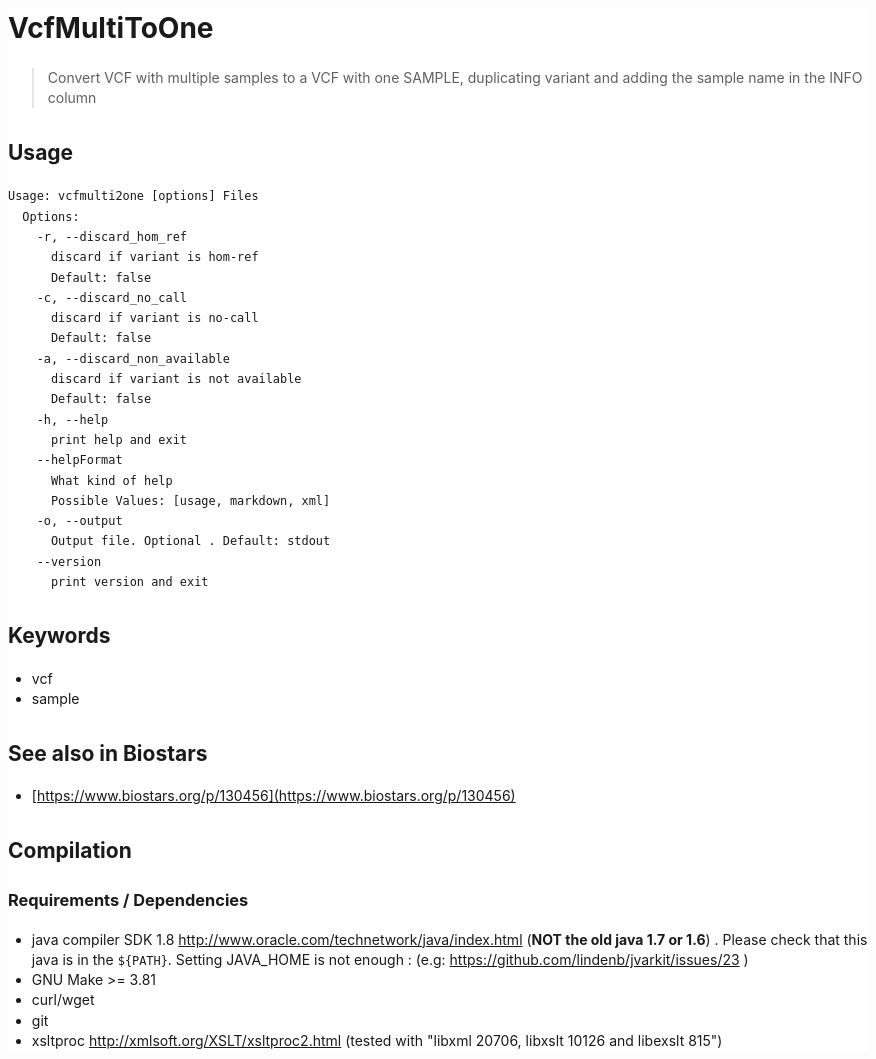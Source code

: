 # VcfMultiToOne

>Convert VCF with multiple samples to a VCF with one SAMPLE, duplicating variant and adding the sample name in the INFO column


## Usage

```
Usage: vcfmulti2one [options] Files
  Options:
    -r, --discard_hom_ref
      discard if variant is hom-ref
      Default: false
    -c, --discard_no_call
      discard if variant is no-call
      Default: false
    -a, --discard_non_available
      discard if variant is not available
      Default: false
    -h, --help
      print help and exit
    --helpFormat
      What kind of help
      Possible Values: [usage, markdown, xml]
    -o, --output
      Output file. Optional . Default: stdout
    --version
      print version and exit

```


## Keywords

 * vcf
 * sample



## See also in Biostars

 * [https://www.biostars.org/p/130456](https://www.biostars.org/p/130456)


## Compilation

### Requirements / Dependencies

* java compiler SDK 1.8 http://www.oracle.com/technetwork/java/index.html (**NOT the old java 1.7 or 1.6**) . Please check that this java is in the `${PATH}`. Setting JAVA_HOME is not enough : (e.g: https://github.com/lindenb/jvarkit/issues/23 )
* GNU Make >= 3.81
* curl/wget
* git
* xsltproc http://xmlsoft.org/XSLT/xsltproc2.html (tested with "libxml 20706, libxslt 10126 and libexslt 815")
